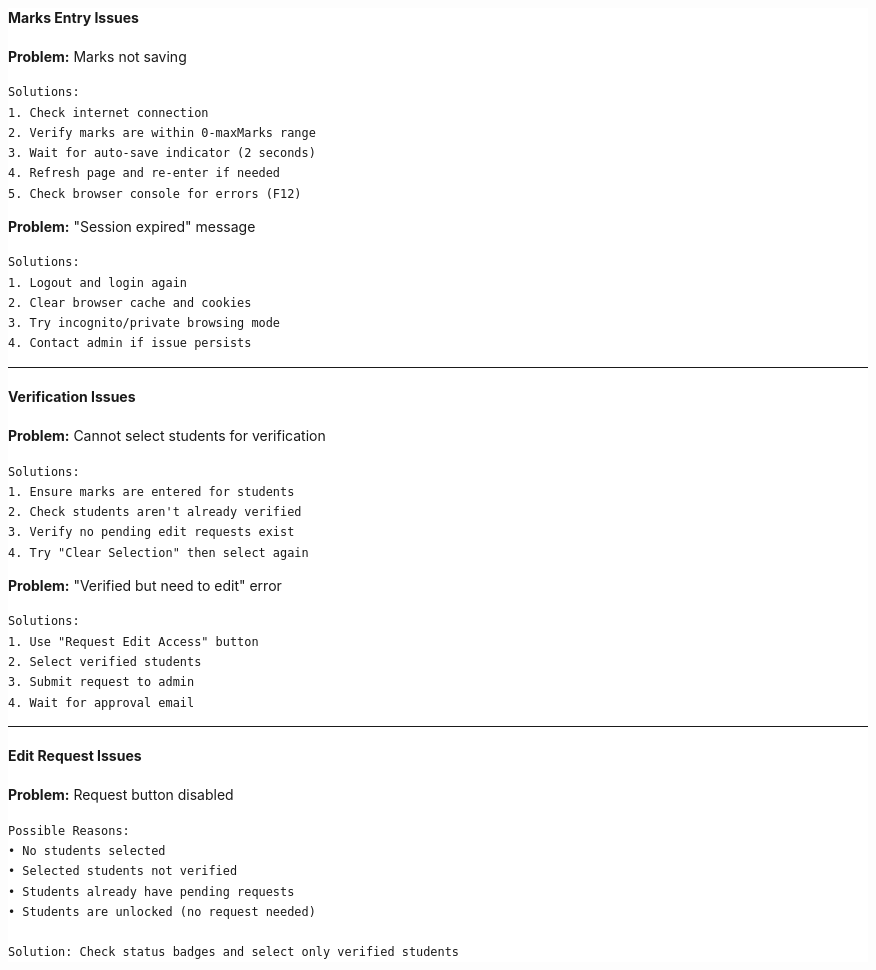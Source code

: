 
#### Marks Entry Issues

**Problem:** Marks not saving
```
Solutions:
1. Check internet connection
2. Verify marks are within 0-maxMarks range
3. Wait for auto-save indicator (2 seconds)
4. Refresh page and re-enter if needed
5. Check browser console for errors (F12)
```

**Problem:** "Session expired" message
```
Solutions:
1. Logout and login again
2. Clear browser cache and cookies
3. Try incognito/private browsing mode
4. Contact admin if issue persists
```

---

#### Verification Issues

**Problem:** Cannot select students for verification
```
Solutions:
1. Ensure marks are entered for students
2. Check students aren't already verified
3. Verify no pending edit requests exist
4. Try "Clear Selection" then select again
```

**Problem:** "Verified but need to edit" error
```
Solutions:
1. Use "Request Edit Access" button
2. Select verified students
3. Submit request to admin
4. Wait for approval email
```

---

#### Edit Request Issues

**Problem:** Request button disabled
```
Possible Reasons:
• No students selected
• Selected students not verified
• Students already have pending requests
• Students are unlocked (no request needed)

Solution: Check status badges and select only verified students
```
